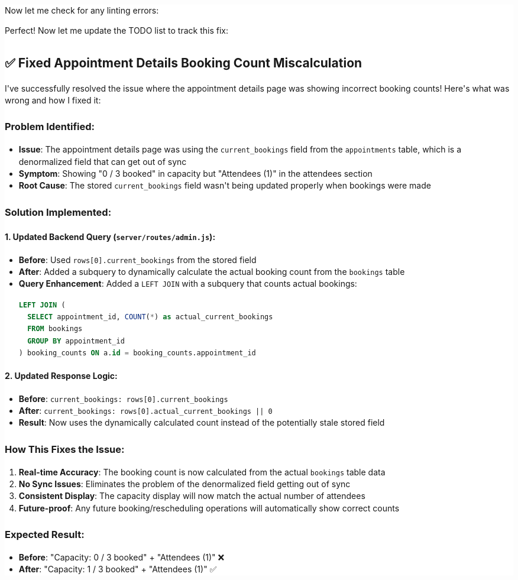 
Now let me check for any linting errors:


Perfect! Now let me update the TODO list to track this fix:


## ✅ Fixed Appointment Details Booking Count Miscalculation

I've successfully resolved the issue where the appointment details page was showing incorrect booking counts! Here's what was wrong and how I fixed it:

### **Problem Identified:**
- **Issue**: The appointment details page was using the `current_bookings` field from the `appointments` table, which is a denormalized field that can get out of sync
- **Symptom**: Showing "0 / 3 booked" in capacity but "Attendees (1)" in the attendees section
- **Root Cause**: The stored `current_bookings` field wasn't being updated properly when bookings were made

### **Solution Implemented:**

#### **1. Updated Backend Query (`server/routes/admin.js`):**
- **Before**: Used `rows[0].current_bookings` from the stored field
- **After**: Added a subquery to dynamically calculate the actual booking count from the `bookings` table
- **Query Enhancement**: Added a `LEFT JOIN` with a subquery that counts actual bookings:
  ```sql
  LEFT JOIN (
    SELECT appointment_id, COUNT(*) as actual_current_bookings
    FROM bookings
    GROUP BY appointment_id
  ) booking_counts ON a.id = booking_counts.appointment_id
  ```

#### **2. Updated Response Logic:**
- **Before**: `current_bookings: rows[0].current_bookings`
- **After**: `current_bookings: rows[0].actual_current_bookings || 0`
- **Result**: Now uses the dynamically calculated count instead of the potentially stale stored field

### **How This Fixes the Issue:**
1. **Real-time Accuracy**: The booking count is now calculated from the actual `bookings` table data
2. **No Sync Issues**: Eliminates the problem of the denormalized field getting out of sync
3. **Consistent Display**: The capacity display will now match the actual number of attendees
4. **Future-proof**: Any future booking/rescheduling operations will automatically show correct counts

### **Expected Result:**
- **Before**: "Capacity: 0 / 3 booked" + "Attendees (1)" ❌
- **After**: "Capacity: 1 / 3 booked" + "Attendees (1)" ✅
